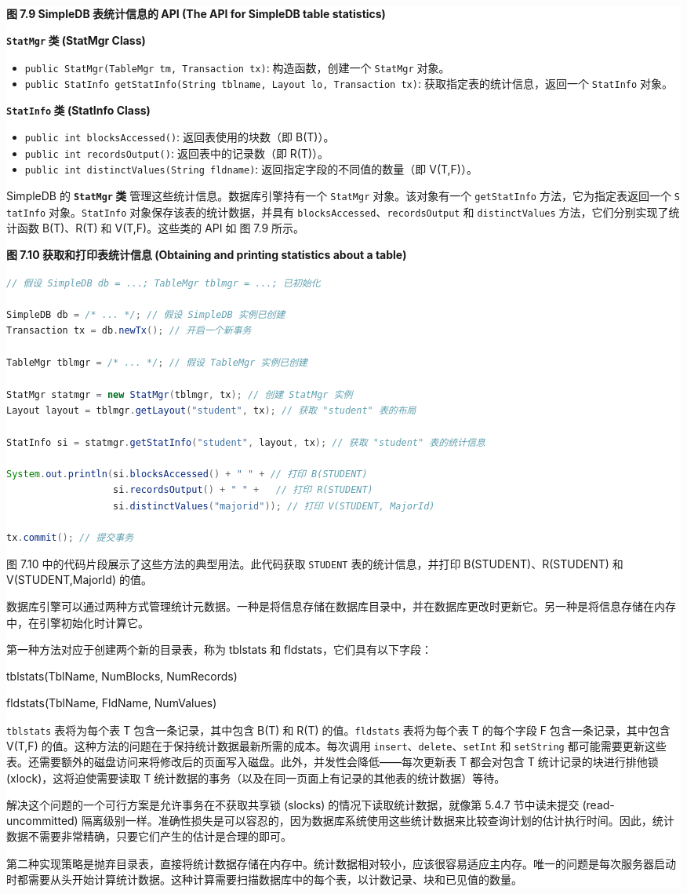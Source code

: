 **图 7.9 SimpleDB 表统计信息的 API (The API for SimpleDB table statistics)**

**`StatMgr` 类 (StatMgr Class)**

- `public StatMgr(TableMgr tm, Transaction tx)`: 构造函数，创建一个 `StatMgr` 对象。
- `public StatInfo getStatInfo(String tblname, Layout lo, Transaction tx)`: 获取指定表的统计信息，返回一个 `StatInfo` 对象。

**`StatInfo` 类 (StatInfo Class)**

- `public int blocksAccessed()`: 返回表使用的块数（即 B(T)）。
- `public int recordsOutput()`: 返回表中的记录数（即 R(T)）。
- `public int distinctValues(String fldname)`: 返回指定字段的不同值的数量（即 V(T,F)）。

SimpleDB 的 **`StatMgr` 类** 管理这些统计信息。数据库引擎持有一个 `StatMgr` 对象。该对象有一个 `getStatInfo` 方法，它为指定表返回一个 `StatInfo` 对象。`StatInfo` 对象保存该表的统计数据，并具有 `blocksAccessed`、`recordsOutput` 和 `distinctValues` 方法，它们分别实现了统计函数 B(T)、R(T) 和 V(T,F)。这些类的 API 如 图 7.9 所示。

**图 7.10 获取和打印表统计信息 (Obtaining and printing statistics about a table)**

```java
// 假设 SimpleDB db = ...; TableMgr tblmgr = ...; 已初始化

SimpleDB db = /* ... */; // 假设 SimpleDB 实例已创建
Transaction tx = db.newTx(); // 开启一个新事务

TableMgr tblmgr = /* ... */; // 假设 TableMgr 实例已创建

StatMgr statmgr = new StatMgr(tblmgr, tx); // 创建 StatMgr 实例
Layout layout = tblmgr.getLayout("student", tx); // 获取 "student" 表的布局

StatInfo si = statmgr.getStatInfo("student", layout, tx); // 获取 "student" 表的统计信息

System.out.println(si.blocksAccessed() + " " + // 打印 B(STUDENT)
                   si.recordsOutput() + " " +   // 打印 R(STUDENT)
                   si.distinctValues("majorid")); // 打印 V(STUDENT, MajorId)

tx.commit(); // 提交事务
```

图 7.10 中的代码片段展示了这些方法的典型用法。此代码获取 `STUDENT` 表的统计信息，并打印 B(STUDENT)、R(STUDENT) 和 V(STUDENT,MajorId) 的值。

数据库引擎可以通过两种方式管理统计元数据。一种是将信息存储在数据库目录中，并在数据库更改时更新它。另一种是将信息存储在内存中，在引擎初始化时计算它。

第一种方法对应于创建两个新的目录表，称为 tblstats 和 fldstats，它们具有以下字段：

tblstats(TblName, NumBlocks, NumRecords)

fldstats(TblName, FldName, NumValues)

`tblstats` 表将为每个表 T 包含一条记录，其中包含 B(T) 和 R(T) 的值。`fldstats` 表将为每个表 T 的每个字段 F 包含一条记录，其中包含 V(T,F) 的值。这种方法的问题在于保持统计数据最新所需的成本。每次调用 `insert`、`delete`、`setInt` 和 `setString` 都可能需要更新这些表。还需要额外的磁盘访问来将修改后的页面写入磁盘。此外，并发性会降低——每次更新表 T 都会对包含 T 统计记录的块进行排他锁 (xlock)，这将迫使需要读取 T 统计数据的事务（以及在同一页面上有记录的其他表的统计数据）等待。

解决这个问题的一个可行方案是允许事务在不获取共享锁 (slocks) 的情况下读取统计数据，就像第 5.4.7 节中读未提交 (read-uncommitted) 隔离级别一样。准确性损失是可以容忍的，因为数据库系统使用这些统计数据来比较查询计划的估计执行时间。因此，统计数据不需要非常精确，只要它们产生的估计是合理的即可。

第二种实现策略是抛弃目录表，直接将统计数据存储在内存中。统计数据相对较小，应该很容易适应主内存。唯一的问题是每次服务器启动时都需要从头开始计算统计数据。这种计算需要扫描数据库中的每个表，以计数记录、块和已见值的数量。
